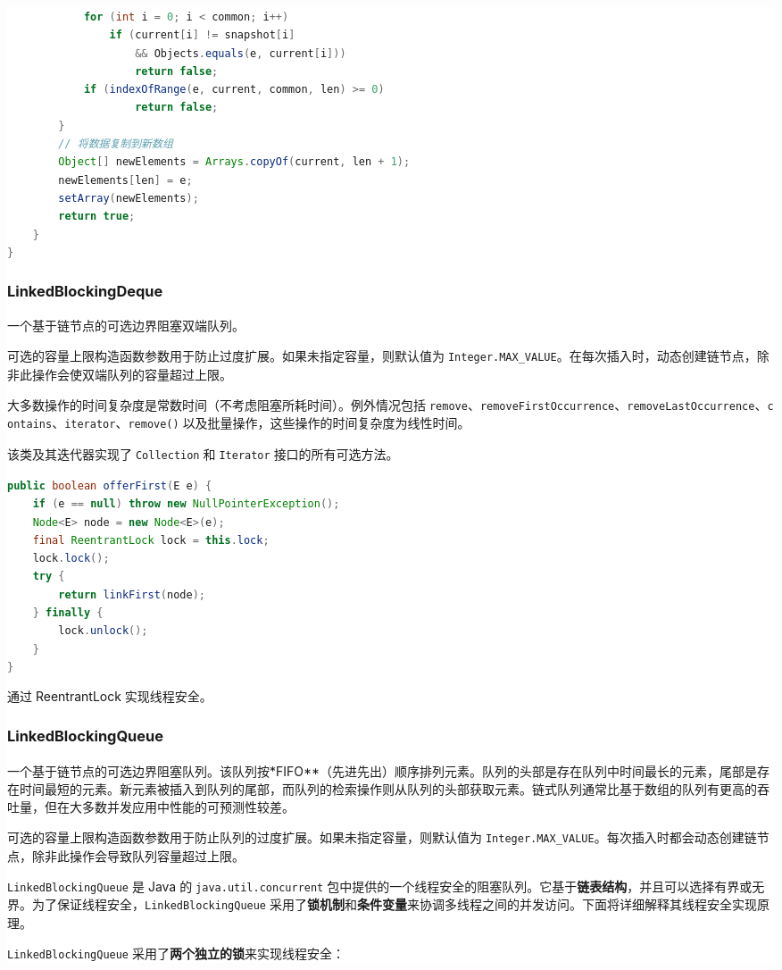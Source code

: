 ```java
            for (int i = 0; i < common; i++)
                if (current[i] != snapshot[i]
                    && Objects.equals(e, current[i]))
                    return false;
            if (indexOfRange(e, current, common, len) >= 0)
                    return false;
        }
        // 将数据复制到新数组
        Object[] newElements = Arrays.copyOf(current, len + 1);
        newElements[len] = e;
        setArray(newElements);
        return true;
    }
}
```

### LinkedBlockingDeque

一个基于链节点的可选边界阻塞双端队列。

可选的容量上限构造函数参数用于防止过度扩展。如果未指定容量，则默认值为 `Integer.MAX_VALUE`。在每次插入时，动态创建链节点，除非此操作会使双端队列的容量超过上限。

大多数操作的时间复杂度是常数时间（不考虑阻塞所耗时间）。例外情况包括 `remove`、`removeFirstOccurrence`、`removeLastOccurrence`、`contains`、`iterator`、`remove()` 以及批量操作，这些操作的时间复杂度为线性时间。

该类及其迭代器实现了 `Collection` 和 `Iterator` 接口的所有可选方法。

```java
public boolean offerFirst(E e) {
    if (e == null) throw new NullPointerException();
    Node<E> node = new Node<E>(e);
    final ReentrantLock lock = this.lock;
    lock.lock();
    try {
        return linkFirst(node);
    } finally {
        lock.unlock();
    }
}
```

通过 ReentrantLock 实现线程安全。

### LinkedBlockingQueue

一个基于链节点的可选边界阻塞队列。该队列按*FIFO**（先进先出）顺序排列元素。队列的头部是存在队列中时间最长的元素，尾部是存在时间最短的元素。新元素被插入到队列的尾部，而队列的检索操作则从队列的头部获取元素。链式队列通常比基于数组的队列有更高的吞吐量，但在大多数并发应用中性能的可预测性较差。

可选的容量上限构造函数参数用于防止队列的过度扩展。如果未指定容量，则默认值为 `Integer.MAX_VALUE`。每次插入时都会动态创建链节点，除非此操作会导致队列容量超过上限。

`LinkedBlockingQueue` 是 Java 的 `java.util.concurrent` 包中提供的一个线程安全的阻塞队列。它基于**链表结构**，并且可以选择有界或无界。为了保证线程安全，`LinkedBlockingQueue` 采用了**锁机制**和**条件变量**来协调多线程之间的并发访问。下面将详细解释其线程安全实现原理。

`LinkedBlockingQueue` 采用了**两个独立的锁**来实现线程安全：
